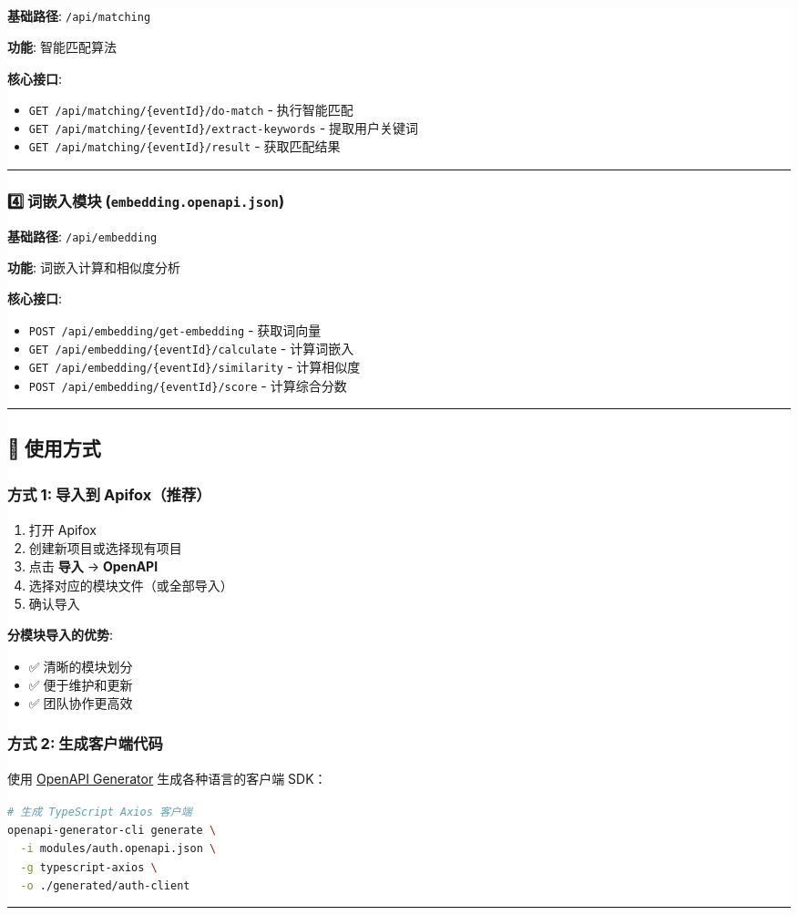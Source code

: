 **基础路径**: `/api/matching`

**功能**: 智能匹配算法

**核心接口**:

- `GET /api/matching/{eventId}/do-match` - 执行智能匹配
- `GET /api/matching/{eventId}/extract-keywords` - 提取用户关键词
- `GET /api/matching/{eventId}/result` - 获取匹配结果

---

### 4️⃣ 词嵌入模块 (`embedding.openapi.json`)

**基础路径**: `/api/embedding`

**功能**: 词嵌入计算和相似度分析

**核心接口**:

- `POST /api/embedding/get-embedding` - 获取词向量
- `GET /api/embedding/{eventId}/calculate` - 计算词嵌入
- `GET /api/embedding/{eventId}/similarity` - 计算相似度
- `POST /api/embedding/{eventId}/score` - 计算综合分数

---

## 🔧 使用方式

### 方式 1: 导入到 Apifox（推荐）

1. 打开 Apifox
2. 创建新项目或选择现有项目
3. 点击 **导入** → **OpenAPI**
4. 选择对应的模块文件（或全部导入）
5. 确认导入

**分模块导入的优势**:

- ✅ 清晰的模块划分
- ✅ 便于维护和更新
- ✅ 团队协作更高效

### 方式 2: 生成客户端代码

使用 [OpenAPI Generator](https://openapi-generator.tech/) 生成各种语言的客户端 SDK：

```bash
# 生成 TypeScript Axios 客户端
openapi-generator-cli generate \
  -i modules/auth.openapi.json \
  -g typescript-axios \
  -o ./generated/auth-client
```

---
